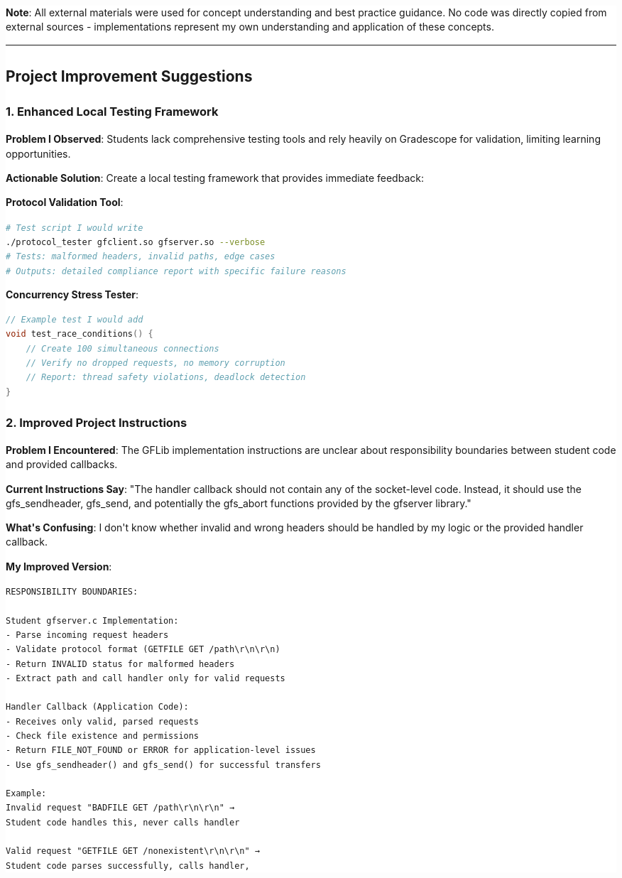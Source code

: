 **Note**: All external materials were used for concept understanding and best practice guidance. No code was directly copied from external sources - implementations represent my own understanding and application of these concepts.

---

## Project Improvement Suggestions

### 1. Enhanced Local Testing Framework

**Problem I Observed**: Students lack comprehensive testing tools and rely heavily on Gradescope for validation, limiting learning opportunities.

**Actionable Solution**: Create a local testing framework that provides immediate feedback:

**Protocol Validation Tool**:
```bash
# Test script I would write
./protocol_tester gfclient.so gfserver.so --verbose
# Tests: malformed headers, invalid paths, edge cases
# Outputs: detailed compliance report with specific failure reasons
```

**Concurrency Stress Tester**:
```c
// Example test I would add
void test_race_conditions() {
    // Create 100 simultaneous connections
    // Verify no dropped requests, no memory corruption
    // Report: thread safety violations, deadlock detection
}
```

### 2. Improved Project Instructions

**Problem I Encountered**: The GFLib implementation instructions are unclear about responsibility boundaries between student code and provided callbacks.

**Current Instructions Say**: "The handler callback should not contain any of the socket-level code. Instead, it should use the gfs_sendheader, gfs_send, and potentially the gfs_abort functions provided by the gfserver library."

**What's Confusing**: I don't know whether invalid and wrong headers should be handled by my logic or the provided handler callback.

**My Improved Version**:
```
RESPONSIBILITY BOUNDARIES:

Student gfserver.c Implementation:
- Parse incoming request headers
- Validate protocol format (GETFILE GET /path\r\n\r\n)
- Return INVALID status for malformed headers
- Extract path and call handler only for valid requests

Handler Callback (Application Code):
- Receives only valid, parsed requests
- Check file existence and permissions
- Return FILE_NOT_FOUND or ERROR for application-level issues
- Use gfs_sendheader() and gfs_send() for successful transfers

Example:
Invalid request "BADFILE GET /path\r\n\r\n" →
Student code handles this, never calls handler

Valid request "GETFILE GET /nonexistent\r\n\r\n" →
Student code parses successfully, calls handler,
```